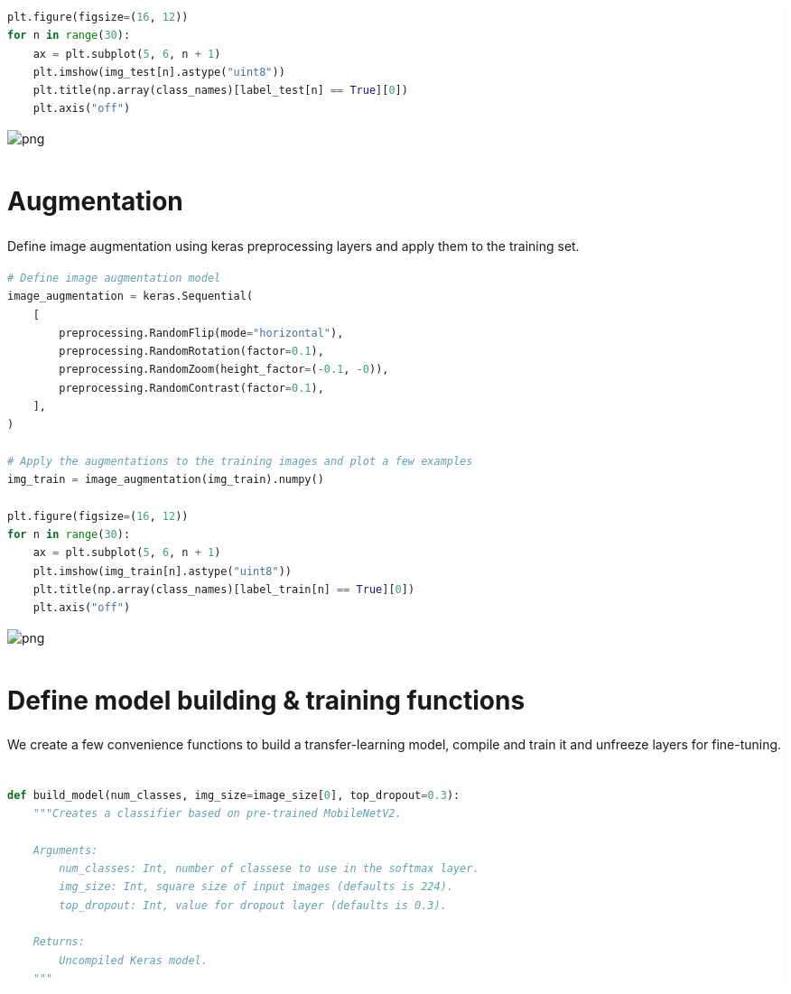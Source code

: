 
```python
plt.figure(figsize=(16, 12))
for n in range(30):
    ax = plt.subplot(5, 6, n + 1)
    plt.imshow(img_test[n].astype("uint8"))
    plt.title(np.array(class_names)[label_test[n] == True][0])
    plt.axis("off")
```


    
![png](/img/examples/keras_recipes/sample_size_estimate/sample_size_estimate_7_0.png)
    


# Augmentation

Define image augmentation using keras preprocessing layers and apply them to the training set.


```python
# Define image augmentation model
image_augmentation = keras.Sequential(
    [
        preprocessing.RandomFlip(mode="horizontal"),
        preprocessing.RandomRotation(factor=0.1),
        preprocessing.RandomZoom(height_factor=(-0.1, -0)),
        preprocessing.RandomContrast(factor=0.1),
    ],
)

# Apply the augmentations to the training images and plot a few examples
img_train = image_augmentation(img_train).numpy()

plt.figure(figsize=(16, 12))
for n in range(30):
    ax = plt.subplot(5, 6, n + 1)
    plt.imshow(img_train[n].astype("uint8"))
    plt.title(np.array(class_names)[label_train[n] == True][0])
    plt.axis("off")
```


    
![png](/img/examples/keras_recipes/sample_size_estimate/sample_size_estimate_9_0.png)
    


# Define model building & training functions

We create a few convenience functions to build a transfer-learning model, compile and
train it and unfreeze layers for fine-tuning.


```python

def build_model(num_classes, img_size=image_size[0], top_dropout=0.3):
    """Creates a classifier based on pre-trained MobileNetV2.

    Arguments:
        num_classes: Int, number of classese to use in the softmax layer.
        img_size: Int, square size of input images (defaults is 224).
        top_dropout: Int, value for dropout layer (defaults is 0.3).

    Returns:
        Uncompiled Keras model.
    """

```